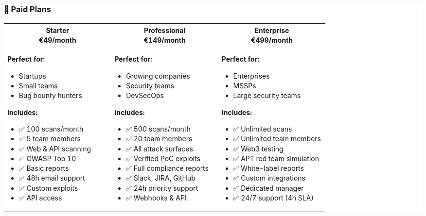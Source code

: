 ### 💼 Paid Plans

<table>
<tr>
<th width="33%">Starter<br/>€49/month</th>
<th width="33%">Professional<br/>€149/month</th>
<th width="33%">Enterprise<br/>€499/month</th>
</tr>
<tr>
<td>

**Perfect for:**
- Startups
- Small teams
- Bug bounty hunters

**Includes:**
- ✅ 100 scans/month
- ✅ 5 team members
- ✅ Web & API scanning
- ✅ OWASP Top 10
- ✅ Basic reports
- ✅ 48h email support
- ✅ Custom exploits
- ✅ API access

</td>
<td>

**Perfect for:**
- Growing companies
- Security teams
- DevSecOps

**Includes:**
- ✅ 500 scans/month
- ✅ 20 team members
- ✅ All attack surfaces
- ✅ Verified PoC exploits
- ✅ Full compliance reports
- ✅ Slack, JIRA, GitHub
- ✅ 24h priority support
- ✅ Webhooks & API

</td>
<td>

**Perfect for:**
- Enterprises
- MSSPs
- Large security teams

**Includes:**
- ✅ Unlimited scans
- ✅ Unlimited team members
- ✅ Web3 testing
- ✅ APT red team simulation
- ✅ White-label reports
- ✅ Custom integrations
- ✅ Dedicated manager
- ✅ 24/7 support (4h SLA)

